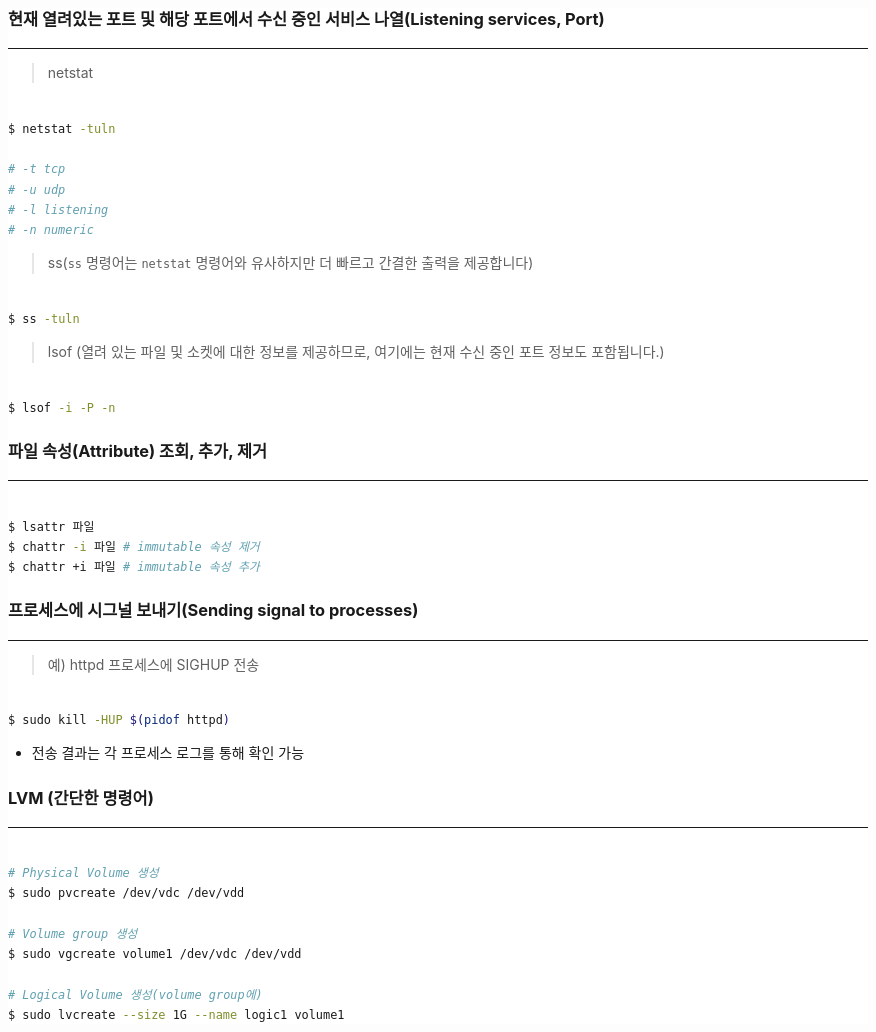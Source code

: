 ### 현재 열려있는 포트 및 해당 포트에서 수신 중인 서비스 나열(Listening services, Port)
---
> netstat
```bash

$ netstat -tuln

# -t tcp
# -u udp
# -l listening
# -n numeric

```

> ss(`ss` 명령어는 `netstat` 명령어와 유사하지만 더 빠르고 간결한 출력을 제공합니다)
```bash

$ ss -tuln

```

> lsof (열려 있는 파일 및 소켓에 대한 정보를 제공하므로, 여기에는 현재 수신 중인 포트 정보도 포함됩니다.)
```bash

$ lsof -i -P -n

```


### 파일 속성(Attribute) 조회, 추가, 제거
---
```bash

$ lsattr 파일
$ chattr -i 파일 # immutable 속성 제거
$ chattr +i 파일 # immutable 속성 추가

```


### 프로세스에 시그널 보내기(Sending signal to processes)
---
> 예) httpd 프로세스에  SIGHUP 전송 
```bash

$ sudo kill -HUP $(pidof httpd)

```
- 전송 결과는 각 프로세스 로그를 통해 확인 가능


### LVM (간단한 명령어)
---
```bash

# Physical Volume 생성
$ sudo pvcreate /dev/vdc /dev/vdd

# Volume group 생성
$ sudo vgcreate volume1 /dev/vdc /dev/vdd

# Logical Volume 생성(volume group에)
$ sudo lvcreate --size 1G --name logic1 volume1

```